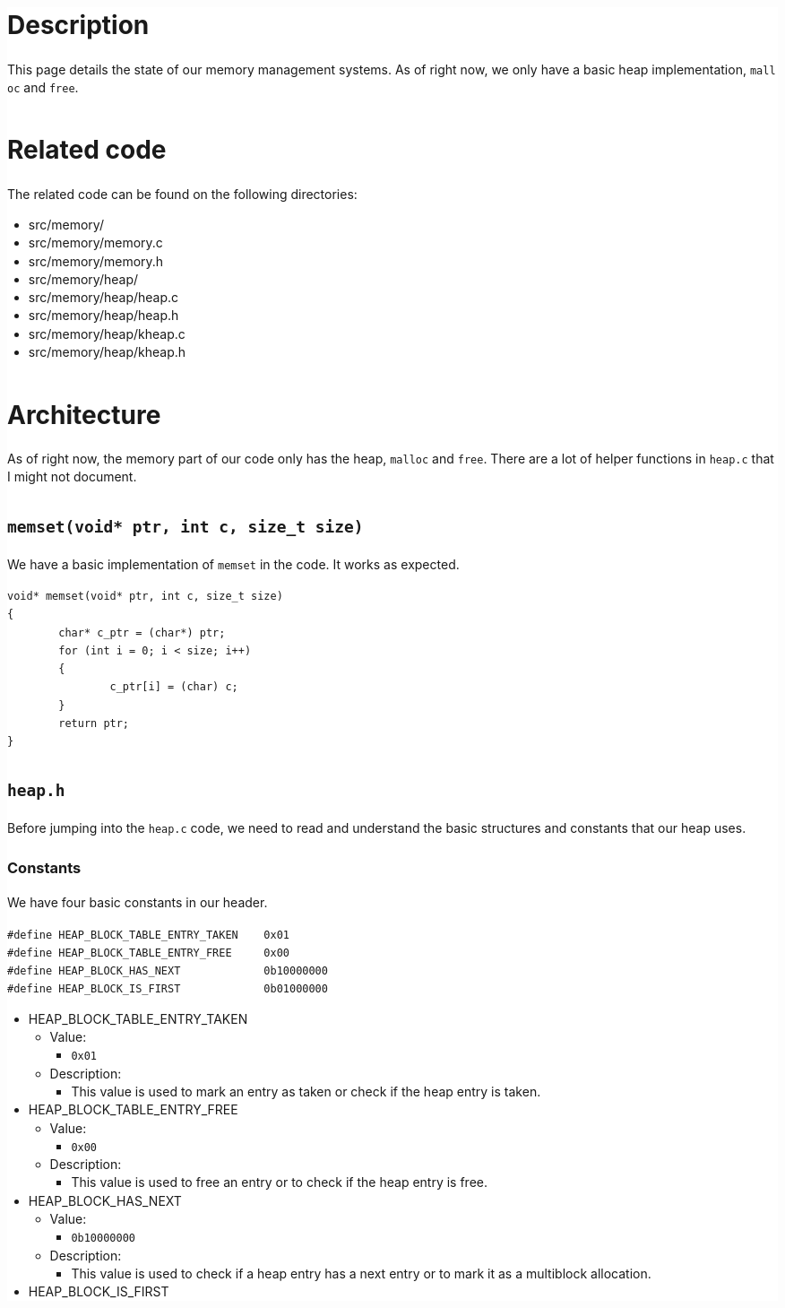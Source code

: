 # Description
This page details the state of our memory management systems. As of right now, we only have a basic heap implementation, `malloc` and `free`. 
# Related code
The related code can be found on the following directories:
- src/memory/
- src/memory/memory.c
- src/memory/memory.h
- src/memory/heap/
- src/memory/heap/heap.c
- src/memory/heap/heap.h
- src/memory/heap/kheap.c
- src/memory/heap/kheap.h
# Architecture
As of right now, the memory part of our code only has the heap, `malloc` and `free`. There are a lot of helper functions in `heap.c` that I might not document.
## `memset(void* ptr, int c, size_t size)`
We have a basic implementation of `memset` in the code. It works as expected.
```
void* memset(void* ptr, int c, size_t size)
{
        char* c_ptr = (char*) ptr;
        for (int i = 0; i < size; i++)
        {
                c_ptr[i] = (char) c;
        }
        return ptr;
}
```
## `heap.h`
Before jumping into the `heap.c` code, we need to read and understand the basic structures and constants that our heap uses.
### Constants
We have four basic constants in our header.
```
#define HEAP_BLOCK_TABLE_ENTRY_TAKEN    0x01
#define HEAP_BLOCK_TABLE_ENTRY_FREE     0x00
#define HEAP_BLOCK_HAS_NEXT             0b10000000
#define HEAP_BLOCK_IS_FIRST             0b01000000
```
- HEAP_BLOCK_TABLE_ENTRY_TAKEN
	- Value:
		- `0x01`
	- Description:
		- This value is used to mark an entry as taken or check if the heap entry is taken.
- HEAP_BLOCK_TABLE_ENTRY_FREE
	- Value:
		- `0x00`
	- Description:
		- This value is used to free an entry or to check if the heap entry is free.
- HEAP_BLOCK_HAS_NEXT
	- Value:
		- `0b10000000`
	- Description:
		- This value is used to check if a heap entry has a next entry or to mark it as a multiblock allocation.
- HEAP_BLOCK_IS_FIRST